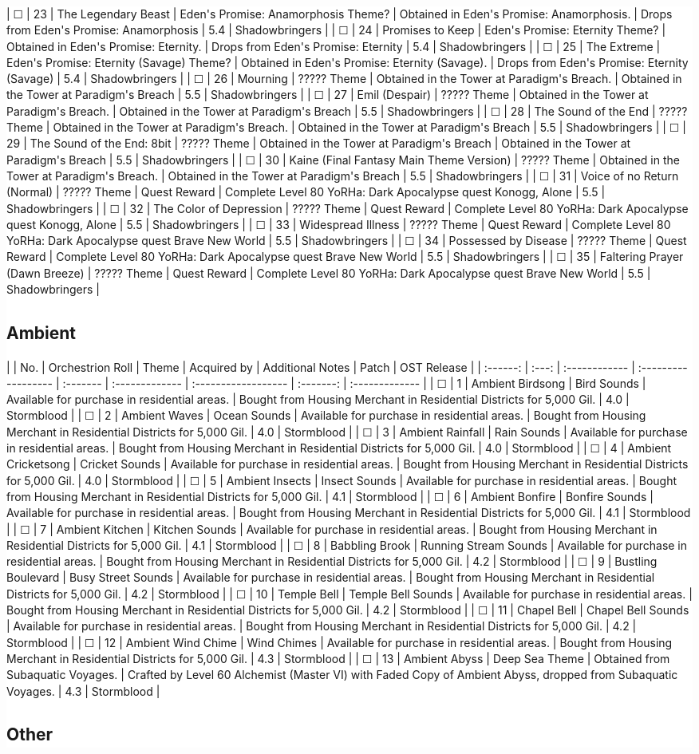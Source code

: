 |  &#x2610;  |  23  |  The Legendary Beast  |  Eden's Promise: Anamorphosis Theme?  |  Obtained in Eden's Promise: Anamorphosis.  |  Drops from Eden's Promise: Anamorphosis  |  5.4  |  Shadowbringers |
|  &#x2610;  |  24  |  Promises to Keep  |  Eden's Promise: Eternity Theme?  |  Obtained in Eden's Promise: Eternity.  |  Drops from Eden's Promise: Eternity  |  5.4  |  Shadowbringers |
|  &#x2610;  |  25  |  The Extreme  |  Eden's Promise: Eternity (Savage) Theme?  |  Obtained in Eden's Promise: Eternity (Savage).  |  Drops from Eden's Promise: Eternity (Savage)  |  5.4  |  Shadowbringers |
|  &#x2610;  |  26  |  Mourning  | ????? Theme  |  Obtained in the Tower at Paradigm's Breach.  |  Obtained in the Tower at Paradigm's Breach  |  5.5  |  Shadowbringers |
|  &#x2610;  |  27  |  Emil (Despair)  | ????? Theme  |  Obtained in the Tower at Paradigm's Breach.  |  Obtained in the Tower at Paradigm's Breach  |  5.5  |  Shadowbringers |
|  &#x2610;  |  28  |  The Sound of the End  | ????? Theme  |  Obtained in the Tower at Paradigm's Breach.  |  Obtained in the Tower at Paradigm's Breach  |  5.5  |  Shadowbringers |
|  &#x2610;  |  29  |  The Sound of the End: 8bit  | ????? Theme  |  Obtained in the Tower at Paradigm's Breach  |  Obtained in the Tower at Paradigm's Breach  |  5.5  |  Shadowbringers |
|  &#x2610;  |  30  |  Kaine (Final Fantasy Main Theme Version)  | ????? Theme  |  Obtained in the Tower at Paradigm's Breach.  |  Obtained in the Tower at Paradigm's Breach  |  5.5  |  Shadowbringers |
|  &#x2610;  |  31  |  Voice of no Return (Normal)  | ????? Theme  |  Quest Reward  |  Complete Level 80 YoRHa: Dark Apocalypse quest Konogg, Alone  |  5.5  |  Shadowbringers |
|  &#x2610;  |  32  |  The Color of Depression  | ????? Theme  |  Quest Reward  | Complete Level 80 YoRHa: Dark Apocalypse quest Konogg, Alone   |  5.5  |  Shadowbringers |
|  &#x2610;  |  33  |  Widespread Illness  | ????? Theme  |  Quest Reward  |  Complete Level 80 YoRHa: Dark Apocalypse quest Brave New World  |  5.5  |  Shadowbringers |
|  &#x2610;  |  34  |  Possessed by Disease  | ????? Theme  | Quest Reward  |  Complete Level 80 YoRHa: Dark Apocalypse quest Brave New World  |  5.5  |  Shadowbringers |
|  &#x2610;  |  35  |  Faltering Prayer (Dawn Breeze)  | ????? Theme  |  Quest Reward  |  Complete Level 80 YoRHa: Dark Apocalypse quest Brave New World  |  5.5  |  Shadowbringers |

## Ambient

|          |  No.  | Orchestrion Roll   |   Theme  |   Acquired by  |   Additional Notes  |   Patch   |   OST Release  |
| :------: | :---: | :------------ | :------------------ | :------- | :------------- | :------------------ | :-------: | :------------- |
|  &#x2610;  |  1  |  Ambient Birdsong  |  Bird Sounds  |  Available for purchase in residential areas.  |  Bought from Housing Merchant in Residential Districts for 5,000 Gil.  |  4.0  |  Stormblood |
|  &#x2610;  |  2  |  Ambient Waves  |  Ocean Sounds  |  Available for purchase in residential areas.  |  Bought from Housing Merchant in Residential Districts for 5,000 Gil.  |  4.0  |  Stormblood |
|  &#x2610;  |  3  |  Ambient Rainfall  |  Rain Sounds  |  Available for purchase in residential areas.  |  Bought from Housing Merchant in Residential Districts for 5,000 Gil.  |  4.0  |  Stormblood |
|  &#x2610;  |  4  |  Ambient Cricketsong  |  Cricket Sounds  |  Available for purchase in residential areas.  |  Bought from Housing Merchant in Residential Districts for 5,000 Gil.  |  4.0  |  Stormblood |
|  &#x2610;  |  5  |  Ambient Insects  |  Insect Sounds  |  Available for purchase in residential areas.  |  Bought from Housing Merchant in Residential Districts for 5,000 Gil.  |  4.1  |  Stormblood |
|  &#x2610;  |  6  |  Ambient Bonfire  |  Bonfire Sounds  |  Available for purchase in residential areas.  |  Bought from Housing Merchant in Residential Districts for 5,000 Gil.  |  4.1  |  Stormblood |
|  &#x2610;  |  7  |  Ambient Kitchen  |  Kitchen Sounds  |  Available for purchase in residential areas.  |  Bought from Housing Merchant in Residential Districts for 5,000 Gil.  |  4.1  |  Stormblood |
|  &#x2610;  |  8  |  Babbling Brook  |  Running Stream Sounds  |  Available for purchase in residential areas.  |  Bought from Housing Merchant in Residential Districts for 5,000 Gil.  |  4.2  |  Stormblood |
|  &#x2610;  |  9  |  Bustling Boulevard  |  Busy Street Sounds  |  Available for purchase in residential areas.  |  Bought from Housing Merchant in Residential Districts for 5,000 Gil.  |  4.2  |  Stormblood |
|  &#x2610;  |  10  |  Temple Bell  |  Temple Bell Sounds  |  Available for purchase in residential areas.  |  Bought from Housing Merchant in Residential Districts for 5,000 Gil.  |  4.2  |  Stormblood |
|  &#x2610;  |  11  |  Chapel Bell  |  Chapel Bell Sounds  |  Available for purchase in residential areas.  |  Bought from Housing Merchant in Residential Districts for 5,000 Gil.  |  4.2  |  Stormblood |
|  &#x2610;  |  12  |  Ambient Wind Chime  |  Wind Chimes  |  Available for purchase in residential areas.  |  Bought from Housing Merchant in Residential Districts for 5,000 Gil.  |  4.3  |  Stormblood |
|  &#x2610;  |  13  |  Ambient Abyss  |  Deep Sea Theme  |  Obtained from Subaquatic Voyages.  |  Crafted by Level 60 Alchemist (Master VI) with Faded Copy of Ambient Abyss, dropped from Subaquatic Voyages.  |  4.3  |  Stormblood |

## Other
